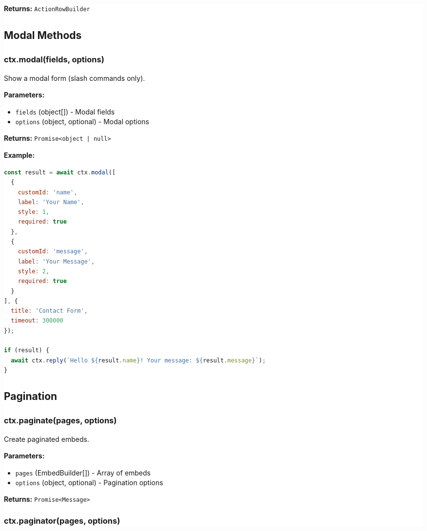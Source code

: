 **Returns:** `ActionRowBuilder`

## Modal Methods

### ctx.modal(fields, options)

Show a modal form (slash commands only).

**Parameters:**
- `fields` (object[]) - Modal fields
- `options` (object, optional) - Modal options

**Returns:** `Promise<object | null>`

**Example:**
```javascript
const result = await ctx.modal([
  {
    customId: 'name',
    label: 'Your Name',
    style: 1,
    required: true
  },
  {
    customId: 'message',
    label: 'Your Message',
    style: 2,
    required: true
  }
], {
  title: 'Contact Form',
  timeout: 300000
});

if (result) {
  await ctx.reply(`Hello ${result.name}! Your message: ${result.message}`);
}
```

## Pagination

### ctx.paginate(pages, options)

Create paginated embeds.

**Parameters:**
- `pages` (EmbedBuilder[]) - Array of embeds
- `options` (object, optional) - Pagination options

**Returns:** `Promise<Message>`

### ctx.paginator(pages, options)
